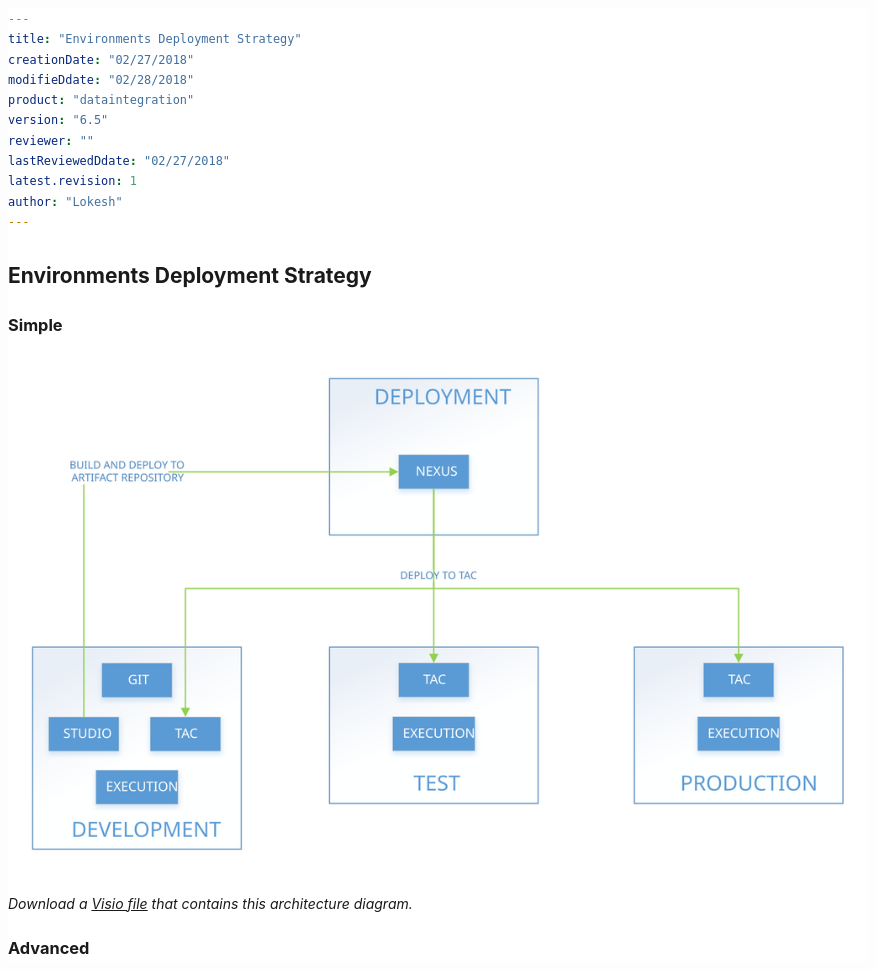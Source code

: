 ```yaml
---
title: "Environments Deployment Strategy"
creationDate: "02/27/2018"
modifieDdate: "02/28/2018"
product: "dataintegration"
version: "6.5"
reviewer: ""
lastReviewedDdate: "02/27/2018"
latest.revision: 1
author: "Lokesh"
---
```


## Environments Deployment Strategy

### Simple

<img src="./../../../../resources/images/di-architecture/data-integration-deployment-architecture-simple-6.5.svg" alt="DI Deployment 6.5 - Simple" width="100%" height="100%">

*Download a [Visio file][vd-DI-6.5-prod-Simple] that contains this architecture diagram.*

### Advanced


[vd-DI-6.5-prod-Simple]: ./../../../../resources/visio/di-architecture/data-integration-deployment-architecture-6.5.vsdx
[vd-DI-6.5-prod-Advanced]: ./../../../../resources/visio/di-architecture/data-integration-deployment-architecture-6.5.vsdx